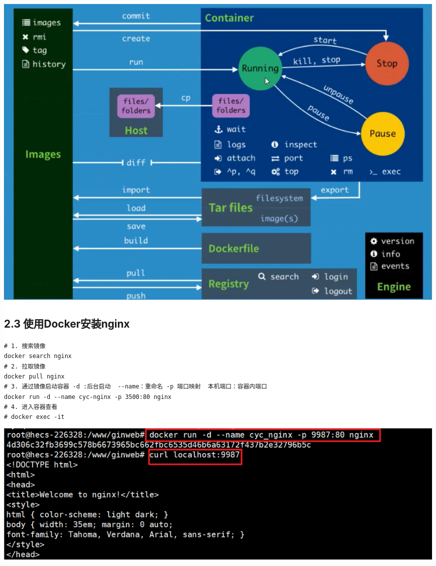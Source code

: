 ![image-20240102210005843](Docker.assets/image-20240102210005843.png)



## 2.3 使用Docker安装nginx

```shell
# 1. 搜索镜像
docker search nginx
# 2. 拉取镜像
docker pull nginx
# 3. 通过镜像启动容器 -d :后台启动  --name：重命名 -p 端口映射  本机端口：容器内端口
docker run -d --name cyc-nginx -p 3500:80 nginx
# 4. 进入容器查看
# docker exec -it

```

![image-20240102211707568](Docker.assets/image-20240102211707568.png)
